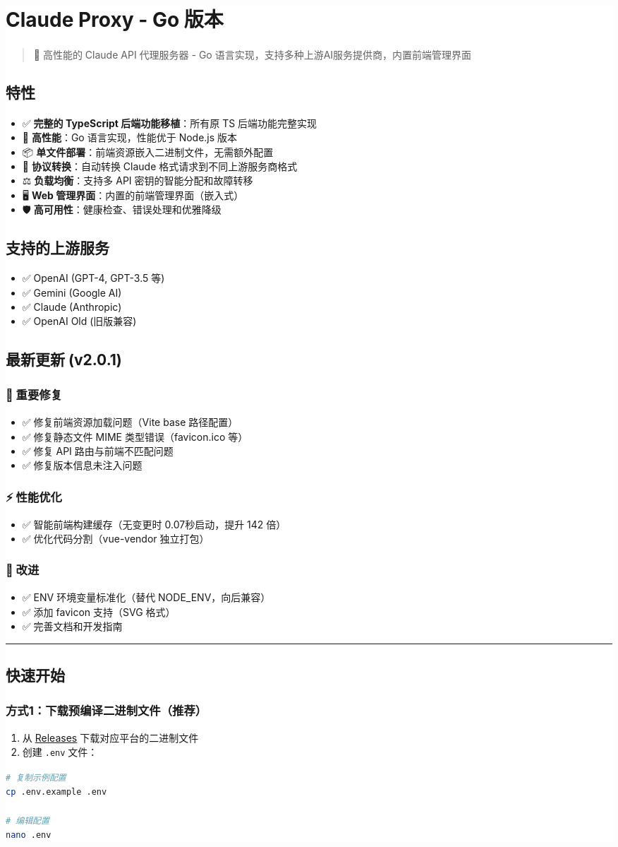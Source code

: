 # Claude Proxy - Go 版本

> 🚀 高性能的 Claude API 代理服务器 - Go 语言实现，支持多种上游AI服务提供商，内置前端管理界面

## 特性

- ✅ **完整的 TypeScript 后端功能移植**：所有原 TS 后端功能完整实现
- 🚀 **高性能**：Go 语言实现，性能优于 Node.js 版本
- 📦 **单文件部署**：前端资源嵌入二进制文件，无需额外配置
- 🔄 **协议转换**：自动转换 Claude 格式请求到不同上游服务商格式
- ⚖️ **负载均衡**：支持多 API 密钥的智能分配和故障转移
- 🖥️ **Web 管理界面**：内置的前端管理界面（嵌入式）
- 🛡️ **高可用性**：健康检查、错误处理和优雅降级

## 支持的上游服务

- ✅ OpenAI (GPT-4, GPT-3.5 等)
- ✅ Gemini (Google AI)
- ✅ Claude (Anthropic)
- ✅ OpenAI Old (旧版兼容)

## 最新更新 (v2.0.1)

### 🐛 重要修复
- ✅ 修复前端资源加载问题（Vite base 路径配置）
- ✅ 修复静态文件 MIME 类型错误（favicon.ico 等）
- ✅ 修复 API 路由与前端不匹配问题
- ✅ 修复版本信息未注入问题

### ⚡ 性能优化
- ✅ 智能前端构建缓存（无变更时 0.07秒启动，提升 142 倍）
- ✅ 优化代码分割（vue-vendor 独立打包）

### 📝 改进
- ✅ ENV 环境变量标准化（替代 NODE_ENV，向后兼容）
- ✅ 添加 favicon 支持（SVG 格式）
- ✅ 完善文档和开发指南

---

## 快速开始

### 方式1：下载预编译二进制文件（推荐）

1. 从 [Releases](https://github.com/yourusername/claude-proxy/releases) 下载对应平台的二进制文件
2. 创建 `.env` 文件：

```bash
# 复制示例配置
cp .env.example .env

# 编辑配置
nano .env
```
